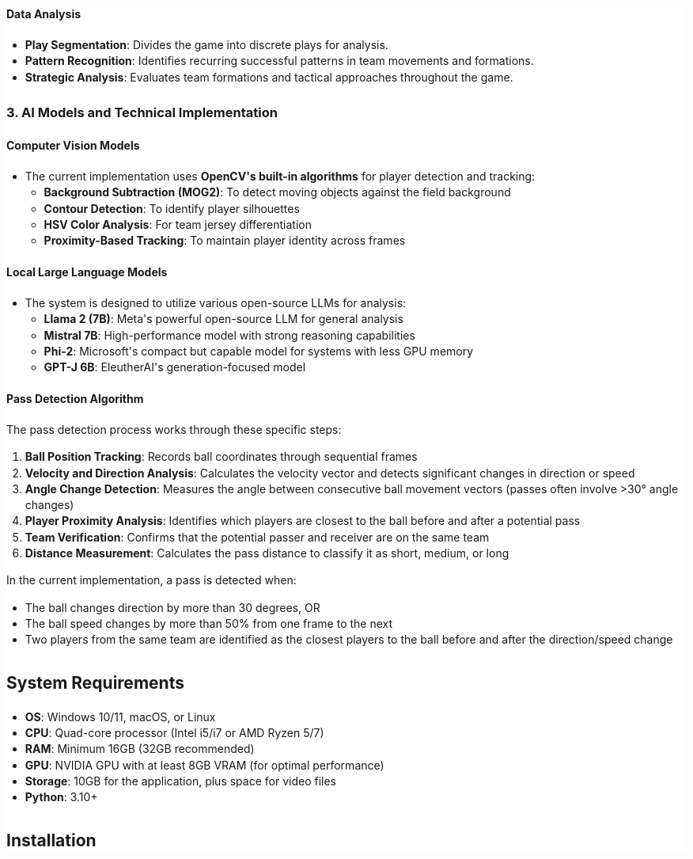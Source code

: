 #### Data Analysis
- **Play Segmentation**: Divides the game into discrete plays for analysis.
- **Pattern Recognition**: Identifies recurring successful patterns in team movements and formations.
- **Strategic Analysis**: Evaluates team formations and tactical approaches throughout the game.

### 3. AI Models and Technical Implementation

#### Computer Vision Models
- The current implementation uses **OpenCV's built-in algorithms** for player detection and tracking:
  - **Background Subtraction (MOG2)**: To detect moving objects against the field background
  - **Contour Detection**: To identify player silhouettes
  - **HSV Color Analysis**: For team jersey differentiation
  - **Proximity-Based Tracking**: To maintain player identity across frames

#### Local Large Language Models
- The system is designed to utilize various open-source LLMs for analysis:
  - **Llama 2 (7B)**: Meta's powerful open-source LLM for general analysis
  - **Mistral 7B**: High-performance model with strong reasoning capabilities
  - **Phi-2**: Microsoft's compact but capable model for systems with less GPU memory
  - **GPT-J 6B**: EleutherAI's generation-focused model

#### Pass Detection Algorithm
The pass detection process works through these specific steps:
1. **Ball Position Tracking**: Records ball coordinates through sequential frames
2. **Velocity and Direction Analysis**: Calculates the velocity vector and detects significant changes in direction or speed
3. **Angle Change Detection**: Measures the angle between consecutive ball movement vectors (passes often involve >30° angle changes)
4. **Player Proximity Analysis**: Identifies which players are closest to the ball before and after a potential pass
5. **Team Verification**: Confirms that the potential passer and receiver are on the same team
6. **Distance Measurement**: Calculates the pass distance to classify it as short, medium, or long

In the current implementation, a pass is detected when:
- The ball changes direction by more than 30 degrees, OR
- The ball speed changes by more than 50% from one frame to the next
- Two players from the same team are identified as the closest players to the ball before and after the direction/speed change

## System Requirements

- **OS**: Windows 10/11, macOS, or Linux
- **CPU**: Quad-core processor (Intel i5/i7 or AMD Ryzen 5/7)
- **RAM**: Minimum 16GB (32GB recommended)
- **GPU**: NVIDIA GPU with at least 8GB VRAM (for optimal performance)
- **Storage**: 10GB for the application, plus space for video files
- **Python**: 3.10+

## Installation
